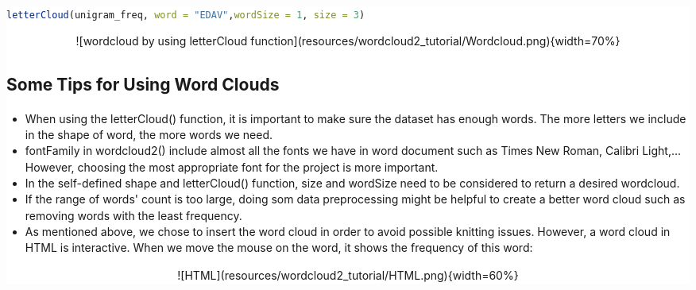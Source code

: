 ```r
letterCloud(unigram_freq, word = "EDAV",wordSize = 1, size = 3)
```
<center>
![wordcloud by using letterCloud function](resources/wordcloud2_tutorial/Wordcloud.png){width=70%}  
</center>  
  
## Some Tips for Using Word Clouds  
- When using the letterCloud() function, it is important to make sure the dataset has enough words. The more letters we include in the shape of word, the more words we need.  
- fontFamily in wordcloud2() include almost all the fonts we have in word document such as Times New Roman, Calibri Light,... However, choosing the most appropriate font for the project is more important.  
- In the self-defined shape and letterCloud() function, size and wordSize need to be considered to return a desired wordcloud.  
- If the range of words' count is too large, doing som data preprocessing might be helpful to create a better word cloud such as removing words with the least frequency.
- As mentioned above, we chose to insert the word cloud in order to avoid possible knitting issues. However, a word cloud in HTML is interactive. When we move the mouse on the word, it shows the frequency of this word:  
<center>
![HTML](resources/wordcloud2_tutorial/HTML.png){width=60%} 
</center>  